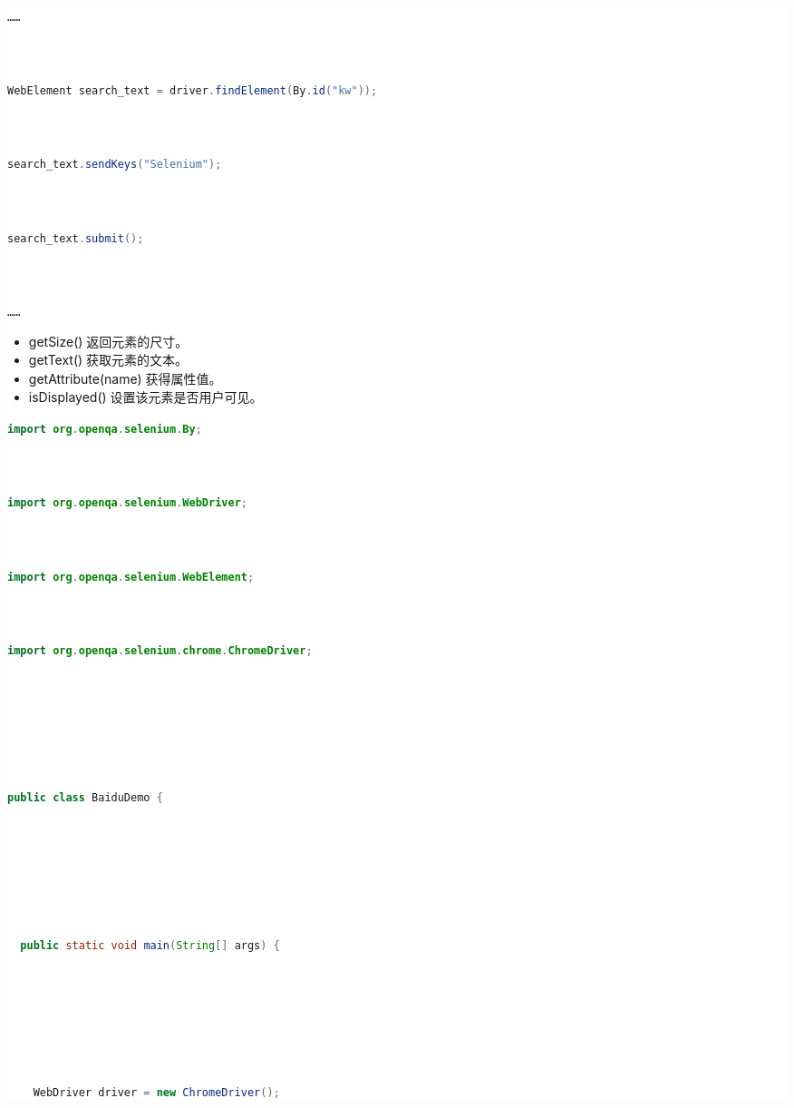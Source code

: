 ```java
……



WebElement search_text = driver.findElement(By.id("kw"));



search_text.sendKeys("Selenium");



search_text.submit();



……
```

- getSize() 返回元素的尺寸。
- getText() 获取元素的文本。
- getAttribute(name) 获得属性值。
- isDisplayed() 设置该元素是否用户可见。

```java
import org.openqa.selenium.By;



import org.openqa.selenium.WebDriver;



import org.openqa.selenium.WebElement;



import org.openqa.selenium.chrome.ChromeDriver;



 



public class BaiduDemo {



 



  public static void main(String[] args) {



 



    WebDriver driver = new ChromeDriver();


```